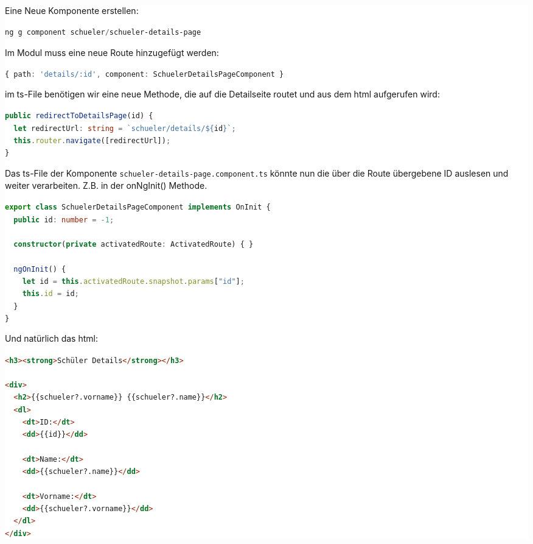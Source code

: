 Eine Neue Komponente erstellen:

```powershell
ng g component schueler/schueler-details-page
```

Im Modul muss eine neue Route hinzugefügt werden:

```typescript
{ path: 'details/:id', component: SchuelerDetailsPageComponent }
```

im ts-File benötigen wir eine neue Methode, die auf die Detailseite routet und aus dem html aufgerufen wird:

```typescript
public redirectToDetailsPage(id) {
  let redirectUrl: string = `schueler/details/${id}`;
  this.router.navigate([redirectUrl]);
}
```

Das ts-File der Komponente `schueler-details-page.component.ts` könnte nun die über die Route übergebene ID auslesen und weiter verarbeiten. Z.B. in der onNgInit() Methode.

```typescript
export class SchuelerDetailsPageComponent implements OnInit {
  public id: number = -1;

  constructor(private activatedRoute: ActivatedRoute) { }

  ngOnInit() {
    let id = this.activatedRoute.snapshot.params["id"];
    this.id = id;
  }
}
```

Und natürlich das html:

```html
<h3><strong>Schüler Details</strong></h3>

<div>
  <h2>{{schueler?.vorname}} {{schueler?.name}}</h2>
  <dl>
    <dt>ID:</dt>
    <dd>{{id}}</dd>

    <dt>Name:</dt>
    <dd>{{schueler?.name}}</dd>

    <dt>Vorname:</dt>
    <dd>{{schueler?.vorname}}</dd>
  </dl>
</div>
```
